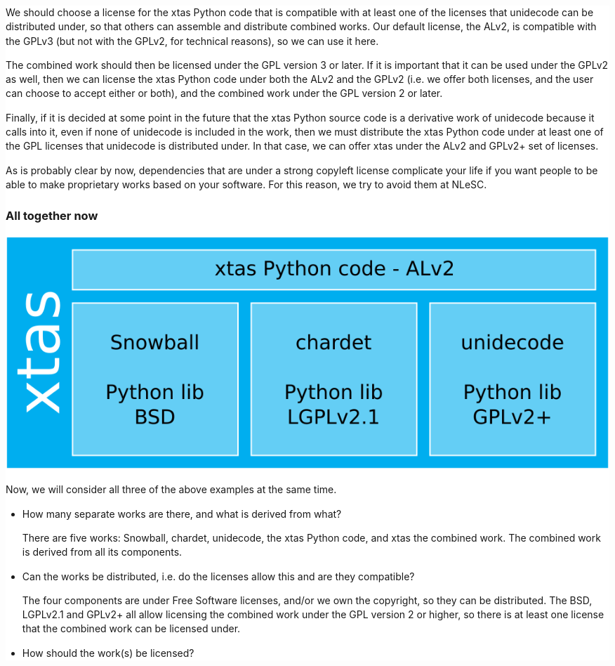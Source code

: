   We should choose a license for the xtas Python code that is compatible with at least one of the licenses that unidecode can be distributed under, so that others can assemble and distribute combined works. Our default license, the ALv2, is compatible with the GPLv3 (but not with the GPLv2, for technical reasons), so we can use it here.

  The combined work should then be licensed under the GPL version 3 or later. If it is important that it can be used under the GPLv2 as well, then we can license the xtas Python code under both the ALv2 and the GPLv2 (i.e. we offer both licenses, and the user can choose to accept either or both), and the combined work under the GPL version 2 or later.

  Finally, if it is decided at some point in the future that the xtas Python source code is a derivative work of unidecode because it calls into it, even if none of unidecode is included in the work, then we must distribute the xtas Python code under at least one of the GPL licenses that unidecode is distributed under. In that case, we can offer xtas under the ALv2 and GPLv2+ set of licenses.

As is probably clear by now, dependencies that are under a strong copyleft license complicate your life if you want people to be able to make proprietary works based on your software. For this reason, we try to avoid them at NLeSC.


### All together now

![An illustration of the xtas and all Python libraries example. A large rectangle represents the combined work xtas. Within this rectangle, there is a wide low rectangle at the top representing the xtas Python code, licensed under the Apache License v2. Below this, there are three squares. The first square contains the words "Snowball" and "Python lib BSD". The second square contains "chardet" and "Python lib LGPLv2.1". The third square contains the words "unidecode" and "Python lib GPLv2+".](xtas_all_python_libs_96.svg.png)

Now, we will consider all three of the above examples at the same time.

- How many separate works are there, and what is derived from what?

  There are five works: Snowball, chardet, unidecode, the xtas Python code, and xtas the combined work. The combined work is derived from all its components.

- Can the works be distributed, i.e. do the licenses allow this and are they compatible?

  The four components are under Free Software licenses, and/or we own the copyright, so they can be distributed. The BSD, LGPLv2.1 and GPLv2+ all allow licensing the combined work under the GPL version 2 or higher, so there is at least one license that the combined work can be licensed under.

- How should the work(s) be licensed?
